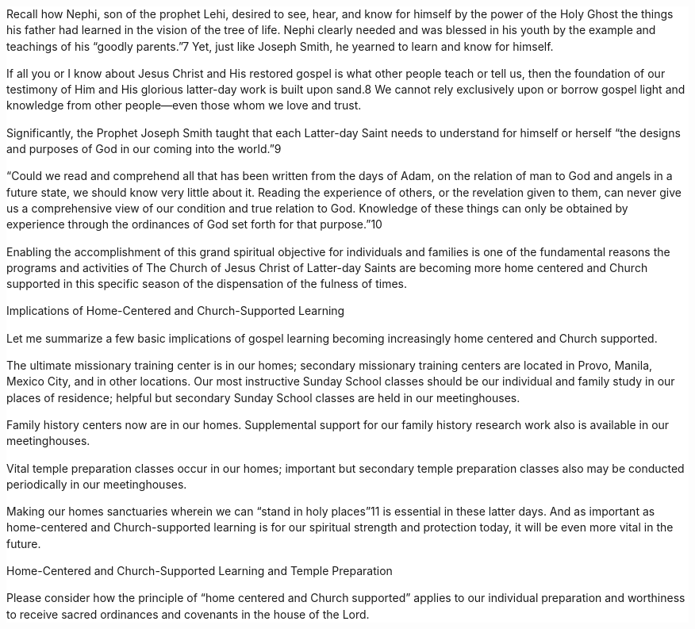 Recall how Nephi, son of the prophet Lehi, desired to see, hear, and know for himself by the power of the Holy Ghost the things his father had learned in the vision of the tree of life. Nephi clearly needed and was blessed in his youth by the example and teachings of his “goodly parents.”7 Yet, just like Joseph Smith, he yearned to learn and know for himself.

If all you or I know about Jesus Christ and His restored gospel is what other people teach or tell us, then the foundation of our testimony of Him and His glorious latter-day work is built upon sand.8 We cannot rely exclusively upon or borrow gospel light and knowledge from other people—even those whom we love and trust.

Significantly, the Prophet Joseph Smith taught that each Latter-day Saint needs to understand for himself or herself “the designs and purposes of God in our coming into the world.”9



“Could we read and comprehend all that has been written from the days of Adam, on the relation of man to God and angels in a future state, we should know very little about it. Reading the experience of others, or the revelation given to them, can never give us a comprehensive view of our condition and true relation to God. Knowledge of these things can only be obtained by experience through the ordinances of God set forth for that purpose.”10

Enabling the accomplishment of this grand spiritual objective for individuals and families is one of the fundamental reasons the programs and activities of The Church of Jesus Christ of Latter-day Saints are becoming more home centered and Church supported in this specific season of the dispensation of the fulness of times.







Implications of Home-Centered and Church-Supported Learning



Let me summarize a few basic implications of gospel learning becoming increasingly home centered and Church supported.

The ultimate missionary training center is in our homes; secondary missionary training centers are located in Provo, Manila, Mexico City, and in other locations. Our most instructive Sunday School classes should be our individual and family study in our places of residence; helpful but secondary Sunday School classes are held in our meetinghouses.

Family history centers now are in our homes. Supplemental support for our family history research work also is available in our meetinghouses.

Vital temple preparation classes occur in our homes; important but secondary temple preparation classes also may be conducted periodically in our meetinghouses.

Making our homes sanctuaries wherein we can “stand in holy places”11 is essential in these latter days. And as important as home-centered and Church-supported learning is for our spiritual strength and protection today, it will be even more vital in the future.







Home-Centered and Church-Supported Learning and Temple Preparation



Please consider how the principle of “home centered and Church supported” applies to our individual preparation and worthiness to receive sacred ordinances and covenants in the house of the Lord.
